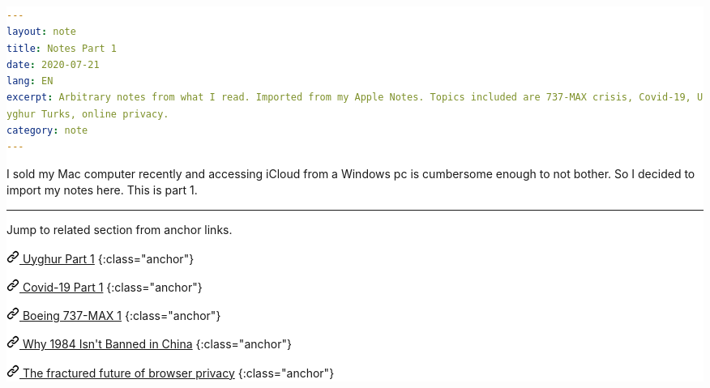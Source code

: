 ```yaml
---
layout: note
title: Notes Part 1
date: 2020-07-21
lang: EN
excerpt: Arbitrary notes from what I read. Imported from my Apple Notes. Topics included are 737-MAX crisis, Covid-19, Uyghur Turks, online privacy.
category: note
---
```



I sold my Mac computer recently and accessing iCloud from a Windows pc is cumbersome enough to not bother. So I decided to import my notes here. This is part 1.


<hr>


Jump to related section from anchor links.


[<svg class="link" viewBox="0 0 16 16" version="1.1" width="16" height="16" aria-hidden="true"><path fill-rule="evenodd" d="M7.775 3.275a.75.75 0 001.06 1.06l1.25-1.25a2 2 0 112.83 2.83l-2.5 2.5a2 2 0 01-2.83 0 .75.75 0 00-1.06 1.06 3.5 3.5 0 004.95 0l2.5-2.5a3.5 3.5 0 00-4.95-4.95l-1.25 1.25zm-4.69 9.64a2 2 0 010-2.83l2.5-2.5a2 2 0 012.83 0 .75.75 0 001.06-1.06 3.5 3.5 0 00-4.95 0l-2.5 2.5a3.5 3.5 0 004.95 4.95l1.25-1.25a.75.75 0 00-1.06-1.06l-1.25 1.25a2 2 0 01-2.83 0z"></path></svg> Uyghur Part 1](#uyghur-part-1)
{:class="anchor"}

[<svg class="link" viewBox="0 0 16 16" version="1.1" width="16" height="16" aria-hidden="true"><path fill-rule="evenodd" d="M7.775 3.275a.75.75 0 001.06 1.06l1.25-1.25a2 2 0 112.83 2.83l-2.5 2.5a2 2 0 01-2.83 0 .75.75 0 00-1.06 1.06 3.5 3.5 0 004.95 0l2.5-2.5a3.5 3.5 0 00-4.95-4.95l-1.25 1.25zm-4.69 9.64a2 2 0 010-2.83l2.5-2.5a2 2 0 012.83 0 .75.75 0 001.06-1.06 3.5 3.5 0 00-4.95 0l-2.5 2.5a3.5 3.5 0 004.95 4.95l1.25-1.25a.75.75 0 00-1.06-1.06l-1.25 1.25a2 2 0 01-2.83 0z"></path></svg> Covid-19 Part 1](#covid-19-part-1)
{:class="anchor"}

[<svg class="link" viewBox="0 0 16 16" version="1.1" width="16" height="16" aria-hidden="true"><path fill-rule="evenodd" d="M7.775 3.275a.75.75 0 001.06 1.06l1.25-1.25a2 2 0 112.83 2.83l-2.5 2.5a2 2 0 01-2.83 0 .75.75 0 00-1.06 1.06 3.5 3.5 0 004.95 0l2.5-2.5a3.5 3.5 0 00-4.95-4.95l-1.25 1.25zm-4.69 9.64a2 2 0 010-2.83l2.5-2.5a2 2 0 012.83 0 .75.75 0 001.06-1.06 3.5 3.5 0 00-4.95 0l-2.5 2.5a3.5 3.5 0 004.95 4.95l1.25-1.25a.75.75 0 00-1.06-1.06l-1.25 1.25a2 2 0 01-2.83 0z"></path></svg> Boeing 737-MAX 1](#boeing-737-max-1)
{:class="anchor"}

[<svg class="link" viewBox="0 0 16 16" version="1.1" width="16" height="16" aria-hidden="true"><path fill-rule="evenodd" d="M7.775 3.275a.75.75 0 001.06 1.06l1.25-1.25a2 2 0 112.83 2.83l-2.5 2.5a2 2 0 01-2.83 0 .75.75 0 00-1.06 1.06 3.5 3.5 0 004.95 0l2.5-2.5a3.5 3.5 0 00-4.95-4.95l-1.25 1.25zm-4.69 9.64a2 2 0 010-2.83l2.5-2.5a2 2 0 012.83 0 .75.75 0 001.06-1.06 3.5 3.5 0 00-4.95 0l-2.5 2.5a3.5 3.5 0 004.95 4.95l1.25-1.25a.75.75 0 00-1.06-1.06l-1.25 1.25a2 2 0 01-2.83 0z"></path></svg> Why 1984 Isn't Banned in China](#why-1984-isnt-banned-in-china)
{:class="anchor"}

[<svg class="link" viewBox="0 0 16 16" version="1.1" width="16" height="16" aria-hidden="true"><path fill-rule="evenodd" d="M7.775 3.275a.75.75 0 001.06 1.06l1.25-1.25a2 2 0 112.83 2.83l-2.5 2.5a2 2 0 01-2.83 0 .75.75 0 00-1.06 1.06 3.5 3.5 0 004.95 0l2.5-2.5a3.5 3.5 0 00-4.95-4.95l-1.25 1.25zm-4.69 9.64a2 2 0 010-2.83l2.5-2.5a2 2 0 012.83 0 .75.75 0 001.06-1.06 3.5 3.5 0 00-4.95 0l-2.5 2.5a3.5 3.5 0 004.95 4.95l1.25-1.25a.75.75 0 00-1.06-1.06l-1.25 1.25a2 2 0 01-2.83 0z"></path></svg> The fractured future of browser privacy](#the-fractured-future-of-browser-privacy)
{:class="anchor"}
